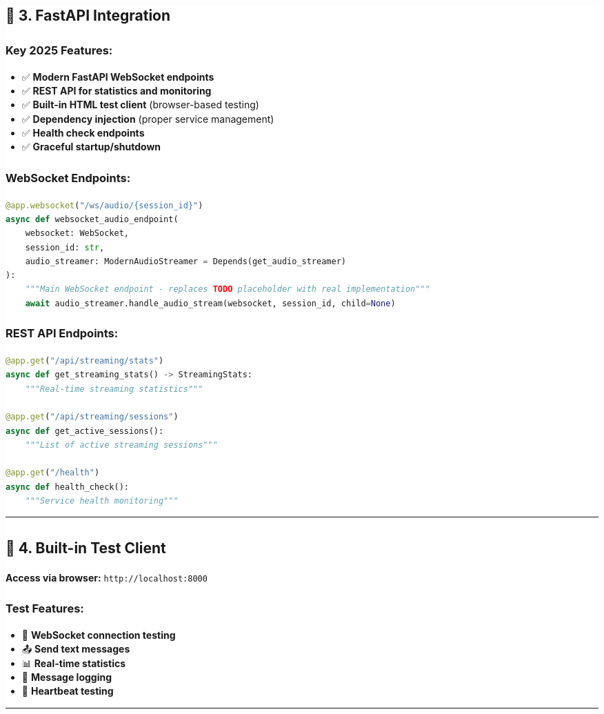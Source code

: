 
## 🚀 **3. FastAPI Integration**

### **Key 2025 Features:**
- ✅ **Modern FastAPI WebSocket endpoints** 
- ✅ **REST API for statistics and monitoring**
- ✅ **Built-in HTML test client** (browser-based testing)
- ✅ **Dependency injection** (proper service management)
- ✅ **Health check endpoints**
- ✅ **Graceful startup/shutdown**

### **WebSocket Endpoints:**

```python
@app.websocket("/ws/audio/{session_id}")
async def websocket_audio_endpoint(
    websocket: WebSocket,
    session_id: str,
    audio_streamer: ModernAudioStreamer = Depends(get_audio_streamer)
):
    """Main WebSocket endpoint - replaces TODO placeholder with real implementation"""
    await audio_streamer.handle_audio_stream(websocket, session_id, child=None)
```

### **REST API Endpoints:**

```python
@app.get("/api/streaming/stats")
async def get_streaming_stats() -> StreamingStats:
    """Real-time streaming statistics"""

@app.get("/api/streaming/sessions") 
async def get_active_sessions():
    """List of active streaming sessions"""

@app.get("/health")
async def health_check():
    """Service health monitoring"""
```

---

## 🧪 **4. Built-in Test Client**

**Access via browser:** `http://localhost:8000`

### **Test Features:**
- 🔌 **WebSocket connection testing**
- 📤 **Send text messages**
- 📊 **Real-time statistics**
- 📜 **Message logging**
- 💓 **Heartbeat testing**

---